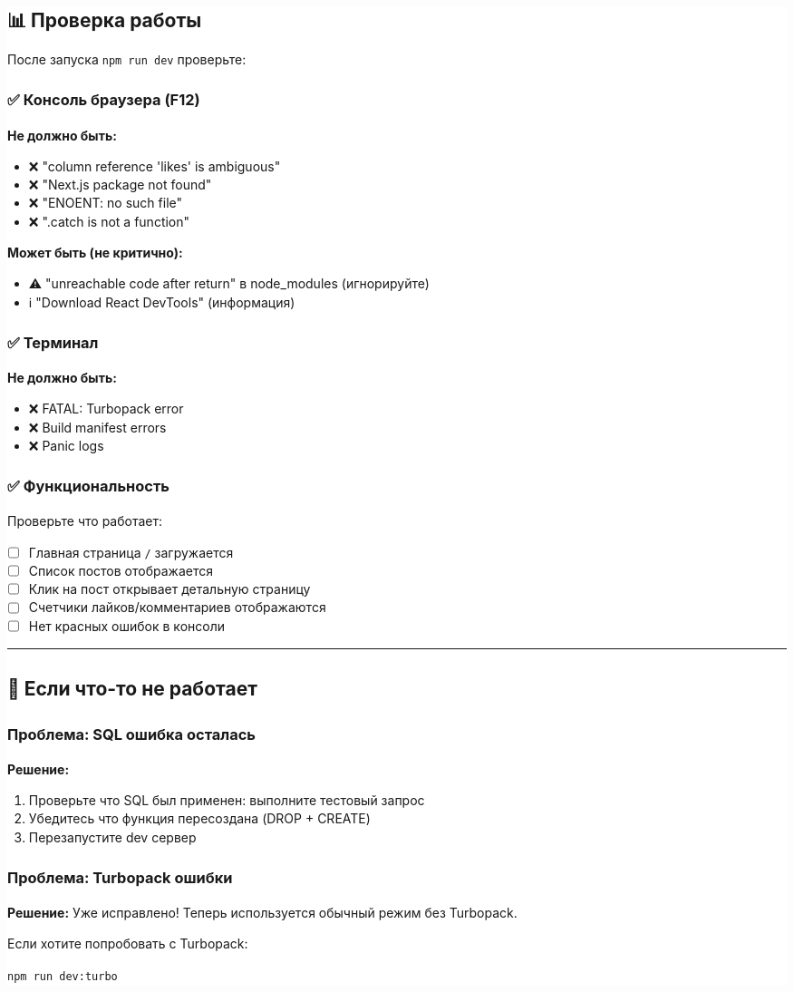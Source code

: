 
## 📊 Проверка работы

После запуска `npm run dev` проверьте:

### ✅ Консоль браузера (F12)

**Не должно быть:**
- ❌ "column reference 'likes' is ambiguous"
- ❌ "Next.js package not found"
- ❌ "ENOENT: no such file"
- ❌ ".catch is not a function"

**Может быть (не критично):**
- ⚠️ "unreachable code after return" в node_modules (игнорируйте)
- ℹ️ "Download React DevTools" (информация)

### ✅ Терминал

**Не должно быть:**
- ❌ FATAL: Turbopack error
- ❌ Build manifest errors
- ❌ Panic logs

### ✅ Функциональность

Проверьте что работает:
- [ ] Главная страница `/` загружается
- [ ] Список постов отображается
- [ ] Клик на пост открывает детальную страницу
- [ ] Счетчики лайков/комментариев отображаются
- [ ] Нет красных ошибок в консоли

---

## 🔧 Если что-то не работает

### Проблема: SQL ошибка осталась

**Решение:**
1. Проверьте что SQL был применен: выполните тестовый запрос
2. Убедитесь что функция пересоздана (DROP + CREATE)
3. Перезапустите dev сервер

### Проблема: Turbopack ошибки

**Решение:** Уже исправлено! Теперь используется обычный режим без Turbopack.

Если хотите попробовать с Turbopack:
```bash
npm run dev:turbo
```
